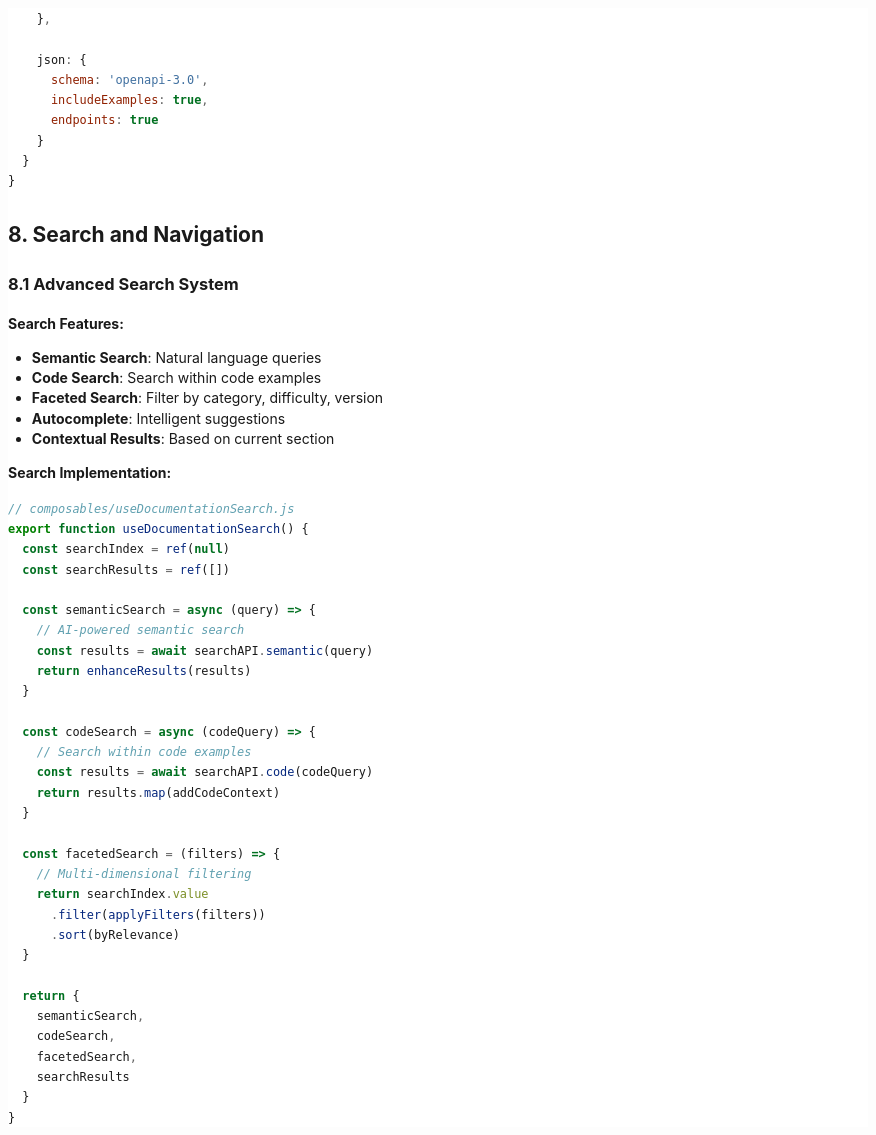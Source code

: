 ```javascript
    },
    
    json: {
      schema: 'openapi-3.0',
      includeExamples: true,
      endpoints: true
    }
  }
}
```

## 8. Search and Navigation

### 8.1 Advanced Search System

**Search Features:**
- **Semantic Search**: Natural language queries
- **Code Search**: Search within code examples
- **Faceted Search**: Filter by category, difficulty, version
- **Autocomplete**: Intelligent suggestions
- **Contextual Results**: Based on current section

**Search Implementation:**
```javascript
// composables/useDocumentationSearch.js
export function useDocumentationSearch() {
  const searchIndex = ref(null)
  const searchResults = ref([])
  
  const semanticSearch = async (query) => {
    // AI-powered semantic search
    const results = await searchAPI.semantic(query)
    return enhanceResults(results)
  }
  
  const codeSearch = async (codeQuery) => {
    // Search within code examples
    const results = await searchAPI.code(codeQuery)
    return results.map(addCodeContext)
  }
  
  const facetedSearch = (filters) => {
    // Multi-dimensional filtering
    return searchIndex.value
      .filter(applyFilters(filters))
      .sort(byRelevance)
  }
  
  return {
    semanticSearch,
    codeSearch,
    facetedSearch,
    searchResults
  }
}
```
